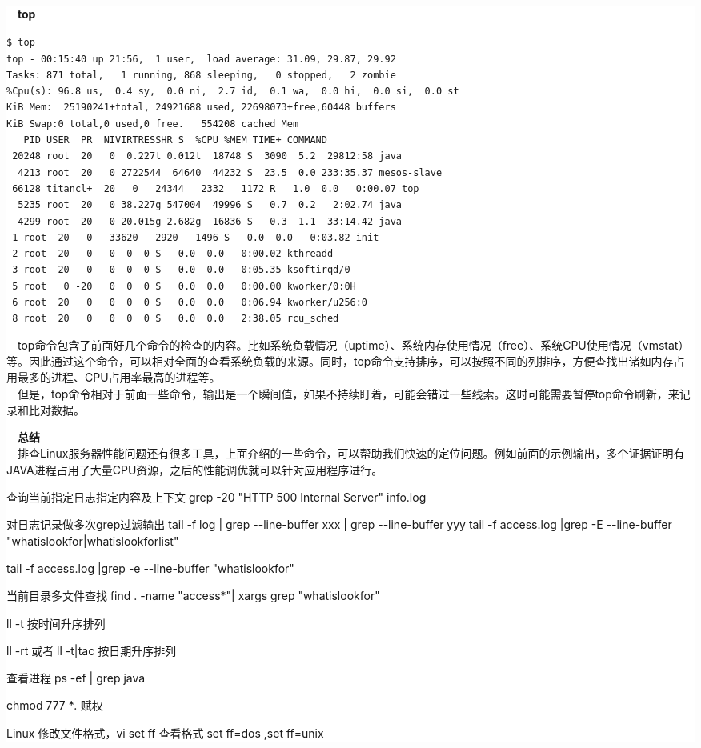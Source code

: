 &emsp;**top**

    $ top  
    top - 00:15:40 up 21:56,  1 user,  load average: 31.09, 29.87, 29.92
    Tasks: 871 total,   1 running, 868 sleeping,   0 stopped,   2 zombie
    %Cpu(s): 96.8 us,  0.4 sy,  0.0 ni,  2.7 id,  0.1 wa,  0.0 hi,  0.0 si,  0.0 st
    KiB Mem:  25190241+total, 24921688 used, 22698073+free,60448 buffers
    KiB Swap:0 total,0 used,0 free.   554208 cached Mem
       PID USER  PR  NIVIRTRESSHR S  %CPU %MEM TIME+ COMMAND
     20248 root  20   0  0.227t 0.012t  18748 S  3090  5.2  29812:58 java
      4213 root  20   0 2722544  64640  44232 S  23.5  0.0 233:35.37 mesos-slave
     66128 titancl+  20   0   24344   2332   1172 R   1.0  0.0   0:00.07 top
      5235 root  20   0 38.227g 547004  49996 S   0.7  0.2   2:02.74 java
      4299 root  20   0 20.015g 2.682g  16836 S   0.3  1.1  33:14.42 java
     1 root  20   0   33620   2920   1496 S   0.0  0.0   0:03.82 init
     2 root  20   0   0  0  0 S   0.0  0.0   0:00.02 kthreadd
     3 root  20   0   0  0  0 S   0.0  0.0   0:05.35 ksoftirqd/0
     5 root   0 -20   0  0  0 S   0.0  0.0   0:00.00 kworker/0:0H
     6 root  20   0   0  0  0 S   0.0  0.0   0:06.94 kworker/u256:0
     8 root  20   0   0  0  0 S   0.0  0.0   2:38.05 rcu_sched

&emsp;top命令包含了前面好几个命令的检查的内容。比如系统负载情况（uptime）、系统内存使用情况（free）、系统CPU使用情况（vmstat）等。因此通过这个命令，可以相对全面的查看系统负载的来源。同时，top命令支持排序，可以按照不同的列排序，方便查找出诸如内存占用最多的进程、CPU占用率最高的进程等。  
&emsp;但是，top命令相对于前面一些命令，输出是一个瞬间值，如果不持续盯着，可能会错过一些线索。这时可能需要暂停top命令刷新，来记录和比对数据。  

&emsp;**总结**  
&emsp;排查Linux服务器性能问题还有很多工具，上面介绍的一些命令，可以帮助我们快速的定位问题。例如前面的示例输出，多个证据证明有JAVA进程占用了大量CPU资源，之后的性能调优就可以针对应用程序进行。 


查询当前指定日志指定内容及上下文
grep -20 "HTTP 500 Internal Server" info.log 

对日志记录做多次grep过滤输出
tail -f log | grep --line-buffer xxx | grep --line-buffer yyy
 tail -f access.log |grep -E --line-buffer "whatislookfor|whatislookforlist"

 tail -f access.log |grep -e --line-buffer "whatislookfor"


当前目录多文件查找
find . -name "access*"| xargs grep "whatislookfor"


ll -t   按时间升序排列

ll -rt  或者 ll -t|tac 按日期升序排列

查看进程
ps -ef | grep java

chmod  777 **.*  赋权

Linux 修改文件格式，vi  set ff 查看格式  set ff=dos  ,set ff=unix

